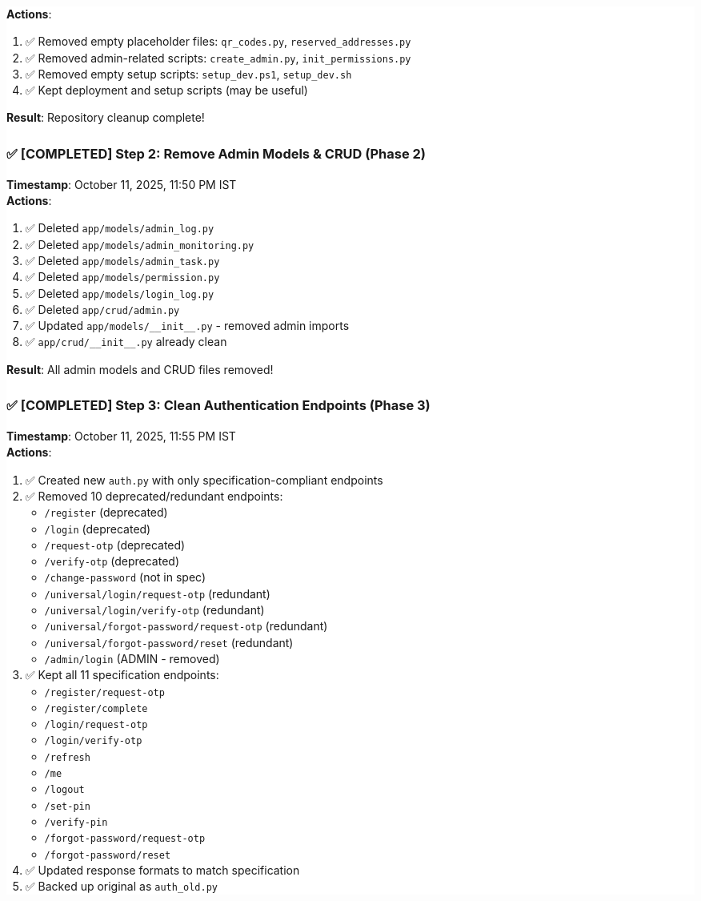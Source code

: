 **Actions**:
1. ✅ Removed empty placeholder files: `qr_codes.py`, `reserved_addresses.py`
2. ✅ Removed admin-related scripts: `create_admin.py`, `init_permissions.py`
3. ✅ Removed empty setup scripts: `setup_dev.ps1`, `setup_dev.sh`
4. ✅ Kept deployment and setup scripts (may be useful)

**Result**: Repository cleanup complete!

### ✅ [COMPLETED] Step 2: Remove Admin Models & CRUD (Phase 2)
**Timestamp**: October 11, 2025, 11:50 PM IST  
**Actions**:
1. ✅ Deleted `app/models/admin_log.py`
2. ✅ Deleted `app/models/admin_monitoring.py`
3. ✅ Deleted `app/models/admin_task.py`
4. ✅ Deleted `app/models/permission.py`
5. ✅ Deleted `app/models/login_log.py`
6. ✅ Deleted `app/crud/admin.py`
7. ✅ Updated `app/models/__init__.py` - removed admin imports
8. ✅ `app/crud/__init__.py` already clean

**Result**: All admin models and CRUD files removed!

### ✅ [COMPLETED] Step 3: Clean Authentication Endpoints (Phase 3)
**Timestamp**: October 11, 2025, 11:55 PM IST  
**Actions**:
1. ✅ Created new `auth.py` with only specification-compliant endpoints
2. ✅ Removed 10 deprecated/redundant endpoints:
   - `/register` (deprecated)
   - `/login` (deprecated)
   - `/request-otp` (deprecated)
   - `/verify-otp` (deprecated)
   - `/change-password` (not in spec)
   - `/universal/login/request-otp` (redundant)
   - `/universal/login/verify-otp` (redundant)
   - `/universal/forgot-password/request-otp` (redundant)
   - `/universal/forgot-password/reset` (redundant)
   - `/admin/login` (ADMIN - removed)
3. ✅ Kept all 11 specification endpoints:
   - `/register/request-otp`
   - `/register/complete`
   - `/login/request-otp`
   - `/login/verify-otp`
   - `/refresh`
   - `/me`
   - `/logout`
   - `/set-pin`
   - `/verify-pin`
   - `/forgot-password/request-otp`
   - `/forgot-password/reset`
4. ✅ Updated response formats to match specification
5. ✅ Backed up original as `auth_old.py`
